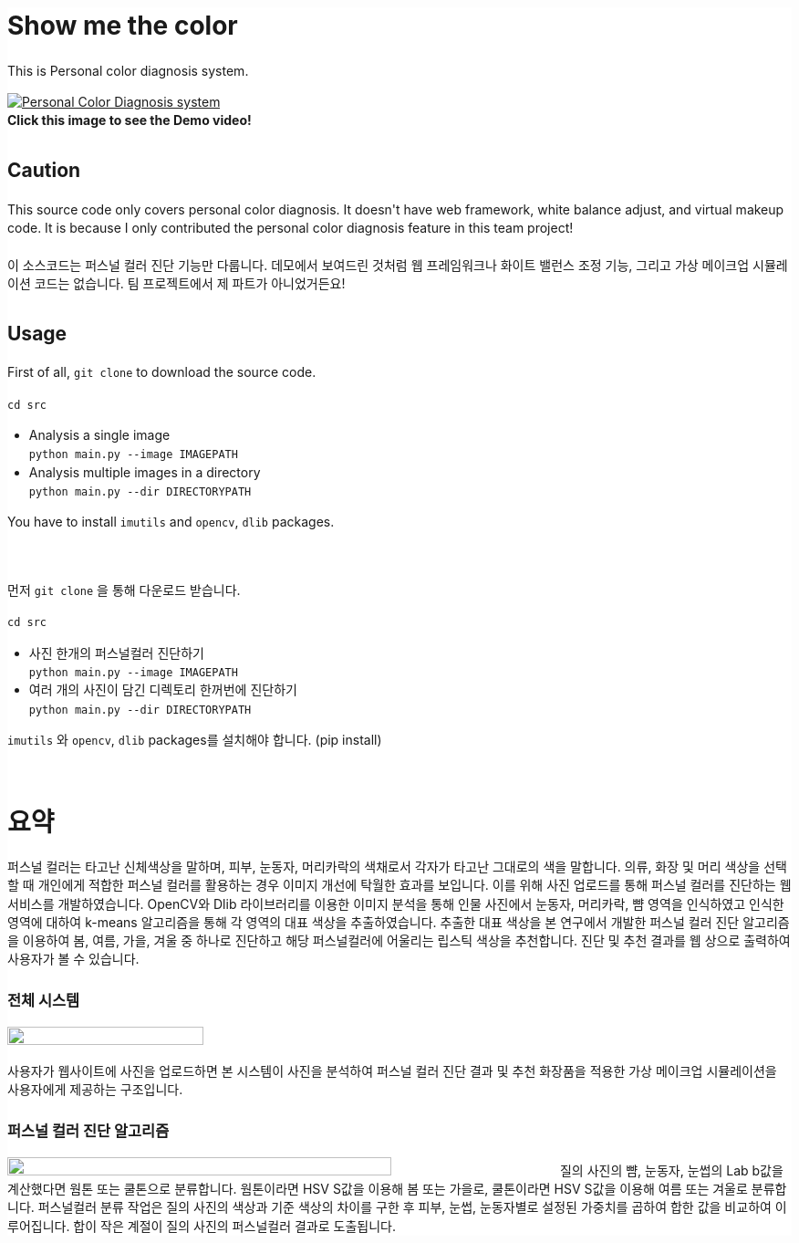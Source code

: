 # Show me the color
This is Personal color diagnosis system.

[![Personal Color Diagnosis system](http://img.youtube.com/vi/K7esg_dXYGo/0.jpg)](http://www.youtube.com/watch?v=K7esg_dXYGo "Personal Color Diagnosis system")
<br>**Click this image to see the Demo video!**
## Caution
This source code only covers personal color diagnosis. It doesn't have web framework, white balance adjust, and virtual makeup code. It is because I only contributed the personal color diagnosis feature in this team project!<br><br>
이 소스코드는 퍼스널 컬러 진단 기능만 다룹니다. 데모에서 보여드린 것처럼 웹 프레임워크나 화이트 밸런스 조정 기능, 그리고 가상 메이크업 시뮬레이션 코드는 없습니다. 팀 프로젝트에서 제 파트가 아니었거든요!

## Usage
First of all, `git clone` to download the source code.

`cd src`
- Analysis a single image<br>
`python main.py --image IMAGEPATH`
- Analysis multiple images in a directory<br>
`python main.py --dir DIRECTORYPATH`<br>

 You have to install `imutils` and `opencv`, `dlib` packages.<br><br><br>

먼저 `git clone` 을 통해 다운로드 받습니다.

`cd src` 
- 사진 한개의 퍼스널컬러 진단하기<br>
`python main.py --image IMAGEPATH`
- 여러 개의 사진이 담긴 디렉토리 한꺼번에 진단하기<br>
`python main.py --dir DIRECTORYPATH`<br>

 `imutils` 와 `opencv`, `dlib` packages를 설치해야 합니다. (pip install)<br><br>

# 요약
퍼스널 컬러는 타고난 신체색상을 말하며, 피부, 눈동자, 머리카락의 색채로서 각자가 타고난 그대로의 색을 말합니다. 의류, 화장 및 머리 색상을 선택할 때 개인에게 적합한 퍼스널 컬러를 활용하는 경우 이미지 개선에 탁월한 효과를 보입니다. 이를 위해 사진 업로드를 통해 퍼스널 컬러를 진단하는 웹 서비스를 개발하였습니다. OpenCV와 Dlib 라이브러리를 이용한 이미지 분석을 통해 인물 사진에서 눈동자, 머리카락, 뺨 영역을 인식하였고 인식한 영역에 대하여 k-means 알고리즘을 통해 각 영역의 대표 색상을 추출하였습니다. 추출한 대표 색상을 본 연구에서 개발한 퍼스널 컬러 진단 알고리즘을 이용하여 봄, 여름, 가을, 겨울 중 하나로 진단하고 해당 퍼스널컬러에 어울리는 립스틱 색상을 추천합니다. 진단 및 추천 결과를 웹 상으로 출력하여 사용자가 볼 수 있습니다.

### 전체 시스템
<img src="res/img/1-system.jpg" width="50%" height="50%">

사용자가 웹사이트에 사진을 업로드하면 본 시스템이 사진을 분석하여 퍼스널 컬러 진단 결과 및 추천 화장품을 적용한 가상 메이크업 시뮬레이션을 사용자에게 제공하는 구조입니다.

### 퍼스널 컬러 진단 알고리즘
<img src="res/img/2-process.JPG" width="70%" height="70%">
질의 사진의 뺨, 눈동자, 눈썹의 Lab b값을 계산했다면 웜톤 또는 쿨톤으로 분류합니다. 웜톤이라면 HSV S값을 이용해 봄 또는 가을로, 쿨톤이라면 HSV S값을 이용해 여름 또는 겨울로 분류합니다. 
퍼스널컬러 분류 작업은 질의 사진의 색상과 기준 색상의 차이를 구한 후 피부, 눈썹, 눈동자별로 설정된 가중치를 곱하여 합한 값을 비교하여 이루어집니다. 합이 작은 계절이 질의 사진의 퍼스널컬러 결과로 도출됩니다.
